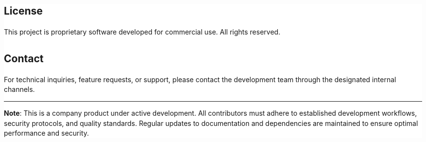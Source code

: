 
## License

This project is proprietary software developed for commercial use. All rights reserved.

## Contact

For technical inquiries, feature requests, or support, please contact the development team through the designated internal channels.

---

**Note**: This is a company product under active development. All contributors must adhere to established development workflows, security protocols, and quality standards. Regular updates to documentation and dependencies are maintained to ensure optimal performance and security.
